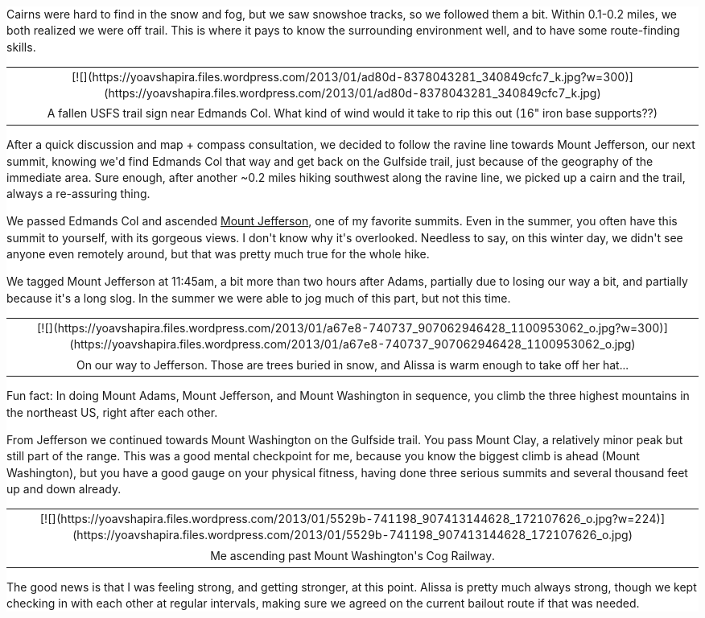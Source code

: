 Cairns were hard to find in the snow and fog, but we saw snowshoe tracks, so we followed them a bit. Within 0.1-0.2 miles, we both realized we were off trail. This is where it pays to know the surrounding environment well, and to have some route-finding skills.  
  
<table cellpadding="0" align="center" style="margin-left:auto;margin-right:auto;text-align:center;" cellspacing="0" class="tr-caption-container" ><tbody ><tr >
<td style="text-align:center;" >[![](https://yoavshapira.files.wordpress.com/2013/01/ad80d-8378043281_340849cfc7_k.jpg?w=300)](https://yoavshapira.files.wordpress.com/2013/01/ad80d-8378043281_340849cfc7_k.jpg)
</td></tr><tr >
<td style="text-align:center;" class="tr-caption" >A fallen USFS trail sign near Edmands Col. What kind of wind would it take to rip this out (16" iron base supports??)
</td></tr></tbody></table>  
After a quick discussion and map + compass consultation, we decided to follow the ravine line towards Mount Jefferson, our next summit, knowing we'd find Edmands Col that way and get back on the Gulfside trail, just because of the geography of the immediate area. Sure enough, after another ~0.2 miles hiking southwest along the ravine line, we picked up a cairn and the trail, always a re-assuring thing.  
  
We passed Edmands Col and ascended [Mount Jefferson](http://en.wikipedia.org/wiki/Mount_Jefferson_(New_Hampshire)), one of my favorite summits. Even in the summer, you often have this summit to yourself, with its gorgeous views. I don't know why it's overlooked. Needless to say, on this winter day, we didn't see anyone even remotely around, but that was pretty much true for the whole hike.  
  
We tagged Mount Jefferson at 11:45am, a bit more than two hours after Adams, partially due to losing our way a bit, and partially because it's a long slog. In the summer we were able to jog much of this part, but not this time.  
  
<table cellpadding="0" align="center" style="margin-left:auto;margin-right:auto;text-align:center;" cellspacing="0" class="tr-caption-container" ><tbody ><tr >
<td style="text-align:center;" >[![](https://yoavshapira.files.wordpress.com/2013/01/a67e8-740737_907062946428_1100953062_o.jpg?w=300)](https://yoavshapira.files.wordpress.com/2013/01/a67e8-740737_907062946428_1100953062_o.jpg)
</td></tr><tr >
<td style="text-align:center;" class="tr-caption" >On our way to Jefferson. Those are trees buried in snow, and Alissa is warm enough to take off her hat...
</td></tr></tbody></table>Fun fact: In doing Mount Adams, Mount Jefferson, and Mount Washington in sequence, you climb the three highest mountains in the northeast US, right after each other.  
  
From Jefferson we continued towards Mount Washington on the Gulfside trail. You pass Mount Clay, a relatively minor peak but still part of the range. This was a good mental checkpoint for me, because you know the biggest climb is ahead (Mount Washington), but you have a good gauge on your physical fitness, having done three serious summits and several thousand feet up and down already.  
  
<table cellpadding="0" align="center" style="margin-left:auto;margin-right:auto;text-align:center;" cellspacing="0" class="tr-caption-container" ><tbody ><tr >
<td style="text-align:center;" >[![](https://yoavshapira.files.wordpress.com/2013/01/5529b-741198_907413144628_172107626_o.jpg?w=224)](https://yoavshapira.files.wordpress.com/2013/01/5529b-741198_907413144628_172107626_o.jpg)
</td></tr><tr >
<td style="text-align:center;" class="tr-caption" >Me ascending past Mount Washington's Cog Railway.
</td></tr></tbody></table>  
The good news is that I was feeling strong, and getting stronger, at this point. Alissa is pretty much always strong, though we kept checking in with each other at regular intervals, making sure we agreed on the current bailout route if that was needed.  
  
